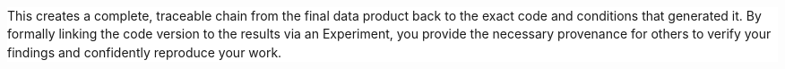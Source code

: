 This creates a complete, traceable chain from the final data product back to the exact code and conditions that generated it. By formally linking the code version to the results via an Experiment, you provide the necessary provenance for others to verify your findings and confidently reproduce your work.


















